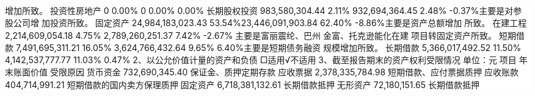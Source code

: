 增加所致。
投资性房地产
0
0.00%
0
0.00%
0.00%
长期股权投资
983,580,304.44
2.11%
932,694,364.45
2.48%
-0.37%主要是对参股公司增
加投资所致。
固定资产
24,984,183,023.43
53.54%23,446,091,903.84
62.40%
-8.86%主要是资产总额增加
所致。
在建工程
2,214,609,054.18
4.75%
2,789,260,251.37
7.42%
-2.67%
主要是富丽震纶、巴州
金富、托克逊能化在建
项目转固定资产所致。
短期借款
7,491,695,311.21
16.05%
3,624,766,432.64
9.65%
6.40%主要是短期债务融资
规模增加所致。
长期借款
5,366,017,492.52
11.50%
4,142,537,777.77
11.03%
0.47%
2、以公允价值计量的资产和负债
□适用√不适用
3、截至报告期末的资产权利受限情况
单位：元
项目
年末账面价值
受限原因
货币资金
732,690,345.40
保证金、质押定期存款
应收票据
2,378,335,784.98
短期借款、应付票据质押
应收账款
404,714,991.21
短期借款的国内卖方保理质押
固定资产
6,718,381,132.61
长期借款抵押
无形资产
72,180,151.65
长期借款抵押